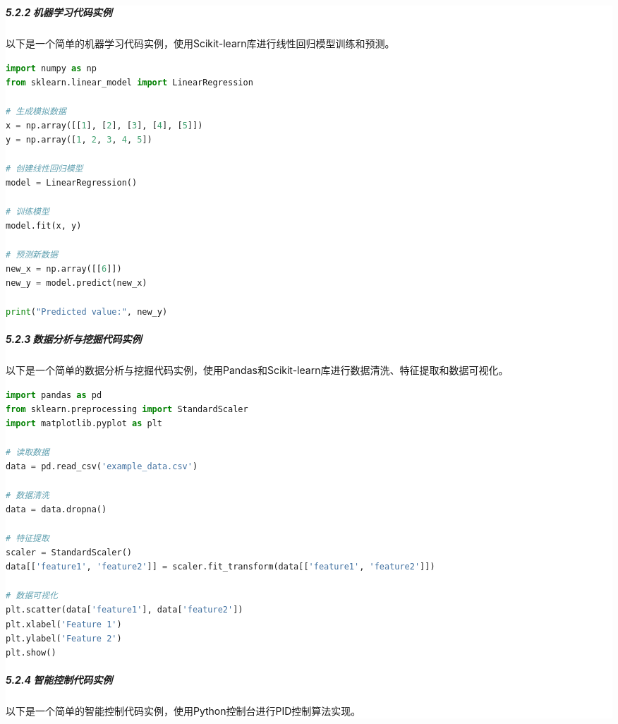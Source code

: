 ##### 5.2.2 机器学习代码实例

以下是一个简单的机器学习代码实例，使用Scikit-learn库进行线性回归模型训练和预测。

```python
import numpy as np
from sklearn.linear_model import LinearRegression

# 生成模拟数据
x = np.array([[1], [2], [3], [4], [5]])
y = np.array([1, 2, 3, 4, 5])

# 创建线性回归模型
model = LinearRegression()

# 训练模型
model.fit(x, y)

# 预测新数据
new_x = np.array([[6]])
new_y = model.predict(new_x)

print("Predicted value:", new_y)
```

##### 5.2.3 数据分析与挖掘代码实例

以下是一个简单的数据分析与挖掘代码实例，使用Pandas和Scikit-learn库进行数据清洗、特征提取和数据可视化。

```python
import pandas as pd
from sklearn.preprocessing import StandardScaler
import matplotlib.pyplot as plt

# 读取数据
data = pd.read_csv('example_data.csv')

# 数据清洗
data = data.dropna()

# 特征提取
scaler = StandardScaler()
data[['feature1', 'feature2']] = scaler.fit_transform(data[['feature1', 'feature2']])

# 数据可视化
plt.scatter(data['feature1'], data['feature2'])
plt.xlabel('Feature 1')
plt.ylabel('Feature 2')
plt.show()
```

##### 5.2.4 智能控制代码实例

以下是一个简单的智能控制代码实例，使用Python控制台进行PID控制算法实现。
